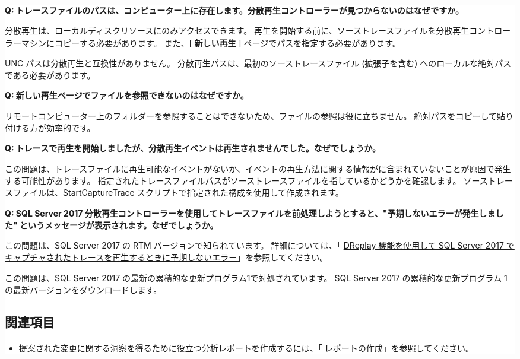 **Q: トレースファイルのパスは、コンピューター上に存在します。分散再生コントローラーが見つからないのはなぜですか。**

分散再生は、ローカルディスクリソースにのみアクセスできます。 再生を開始する前に、ソーストレースファイルを分散再生コントローラーマシンにコピーする必要があります。 また、[ **新しい再生** ] ページでパスを指定する必要があります。

UNC パスは分散再生と互換性がありません。 分散再生パスは、最初のソーストレースファイル (拡張子を含む) へのローカルな絶対パスである必要があります。

**Q: 新しい再生ページでファイルを参照できないのはなぜですか。**

リモートコンピューター上のフォルダーを参照することはできないため、ファイルの参照は役に立ちません。 絶対パスをコピーして貼り付ける方が効率的です。

**Q: トレースで再生を開始しましたが、分散再生イベントは再生されませんでした。なぜでしょうか。**

この問題は、トレースファイルに再生可能なイベントがないか、イベントの再生方法に関する情報がに含まれていないことが原因で発生する可能性があります。 指定されたトレースファイルパスがソーストレースファイルを指しているかどうかを確認します。 ソーストレースファイルは、StartCaptureTrace スクリプトで指定された構成を使用して作成されます。

**Q: SQL Server 2017 分散再生コントローラーを使用してトレースファイルを前処理しようとすると、"予期しないエラーが発生しました" というメッセージが表示されます。なぜでしょうか。**

この問題は、SQL Server 2017 の RTM バージョンで知られています。 詳細については、「 [DReplay 機能を使用して SQL Server 2017 でキャプチャされたトレースを再生するときに予期しないエラー](https://support.microsoft.com/help/4045678/fix-unexpected-error-when-you-use-the-dreplay-feature-to-replay-a)」を参照してください。  
  
この問題は、SQL Server 2017 の最新の累積的な更新プログラム1で対処されています。 [SQL Server 2017 の累積的な更新プログラム 1](https://support.microsoft.com/help/4038634/cumulative-update-1-for-sql-server-2017)の最新バージョンをダウンロードします。

## <a name="see-also"></a>関連項目

- 提案された変更に関する洞察を得るために役立つ分析レポートを作成するには、「 [レポートの作成](database-experimentation-assistant-create-report.md)」を参照してください。
